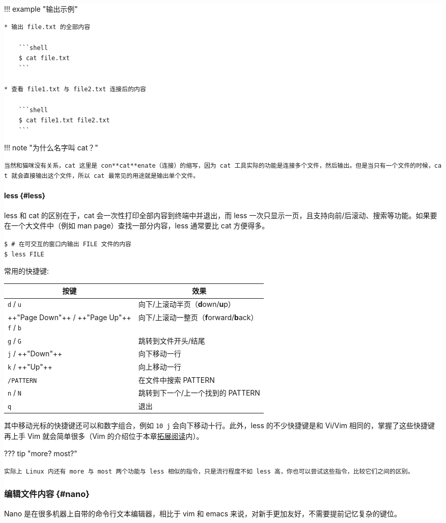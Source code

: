 !!! example "输出示例"

    * 输出 file.txt 的全部内容

        ```shell
        $ cat file.txt
        ```

    * 查看 file1.txt 与 file2.txt 连接后的内容

        ```shell
        $ cat file1.txt file2.txt
        ```

!!! note "为什么名字叫 cat？"

    当然和猫咪没有关系，cat 这里是 con**cat**enate（连接）的缩写，因为 cat 工具实际的功能是连接多个文件，然后输出。但是当只有一个文件的时候，cat 就会直接输出这个文件，所以 cat 最常见的用途就是输出单个文件。

#### less {#less}

less 和 cat 的区别在于，cat 会一次性打印全部内容到终端中并退出，而 less 一次只显示一页，且支持向前/后滚动、搜索等功能。如果要在一个大文件中（例如 man page）查找一部分内容，less 通常要比 cat 方便得多。

```shell
$ # 在可交互的窗口内输出 FILE 文件的内容
$ less FILE
```

常用的快捷键:

| 按键                                         | 效果                                      |
| -------------------------------------------- | ----------------------------------------- |
| `d` / `u`                                    | 向下/上滚动半页（**d**own/**u**p）        |
| ++"Page Down"++ / ++"Page Up"++<br>`f` / `b` | 向下/上滚动一整页（**f**orward/**b**ack） |
| `g` / `G`                                    | 跳转到文件开头/结尾                       |
| `j` / ++"Down"++                             | 向下移动一行                              |
| `k` / ++"Up"++                               | 向上移动一行                              |
| `/PATTERN`                                   | 在文件中搜索 PATTERN                      |
| `n` / `N`                                    | 跳转到下一个/上一个找到的 PATTERN         |
| `q`                                          | 退出                                      |

其中移动光标的快捷键还可以和数字组合，例如 `10 j` 会向下移动十行。此外，less 的不少快捷键是和 Vi/Vim 相同的，掌握了这些快捷键再上手 Vim 就会简单很多（Vim 的介绍位于本章[拓展阅读](supplement.md#vim)内）。

??? tip "more? most?"

    实际上 Linux 内还有 more 与 most 两个功能与 less 相似的指令，只是流行程度不如 less 高，你也可以尝试这些指令，比较它们之间的区别。

### 编辑文件内容 {#nano}

Nano 是在很多机器上自带的命令行文本编辑器，相比于 vim 和 emacs 来说，对新手更加友好，不需要提前记忆复杂的键位。
